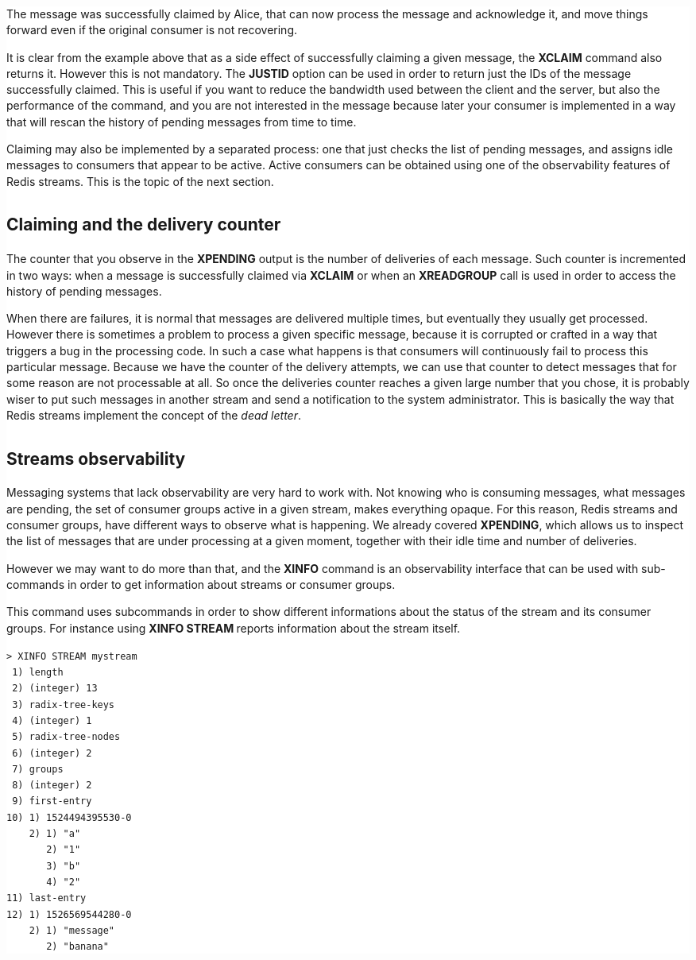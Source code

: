 The message was successfully claimed by Alice, that can now process the message and acknowledge it, and move things forward even if the original consumer is not recovering.

It is clear from the example above that as a side effect of successfully claiming a given message, the **XCLAIM** command also returns it. However this is not mandatory. The **JUSTID** option can be used in order to return just the IDs of the message successfully claimed. This is useful if you want to reduce the bandwidth used between the client and the server, but also the performance of the command, and you are not interested in the message because later your consumer is implemented in a way that will rescan the history of pending messages from time to time.

Claiming may also be implemented by a separated process: one that just checks the list of pending messages, and assigns idle messages to consumers that appear to be active. Active consumers can be obtained using one of the observability features of Redis streams. This is the topic of the next section.

## Claiming and the delivery counter

The counter that you observe in the **XPENDING** output is the number of deliveries of each message. Such counter is incremented in two ways: when a message is successfully claimed via **XCLAIM** or when an **XREADGROUP** call is used in order to access the history of pending messages.

When there are failures, it is normal that messages are delivered multiple times, but eventually they usually get processed. However there is sometimes a problem to process a given specific message, because it is corrupted or crafted in a way that triggers a bug in the processing code. In such a case what happens is that consumers will continuously fail to process this particular message. Because we have the counter of the delivery attempts, we can use that counter to detect messages that for some reason are not processable at all. So once the deliveries counter reaches a given large number that you chose, it is probably wiser to put such messages in another stream and send a notification to the system administrator. This is basically the way that Redis streams implement the concept of the *dead letter*.

## Streams observability

Messaging systems that lack observability are very hard to work with. Not knowing who is consuming messages, what messages are pending, the set of consumer groups active in a given stream, makes everything opaque. For this reason, Redis streams and consumer groups, have different ways to observe what is happening. We already covered **XPENDING**, which allows us to inspect the list of messages that are under processing at a given moment, together with their idle time and number of deliveries.

However we may want to do more than that, and the **XINFO** command is an observability interface that can be used with sub-commands in order to get information about streams or consumer groups.

This command uses subcommands in order to show different informations about the status of the stream and its consumer groups. For instance using **XINFO STREAM <key>** reports information about the stream itself.

```
> XINFO STREAM mystream
 1) length
 2) (integer) 13
 3) radix-tree-keys
 4) (integer) 1
 5) radix-tree-nodes
 6) (integer) 2
 7) groups
 8) (integer) 2
 9) first-entry
10) 1) 1524494395530-0
    2) 1) "a"
       2) "1"
       3) "b"
       4) "2"
11) last-entry
12) 1) 1526569544280-0
    2) 1) "message"
       2) "banana"
```